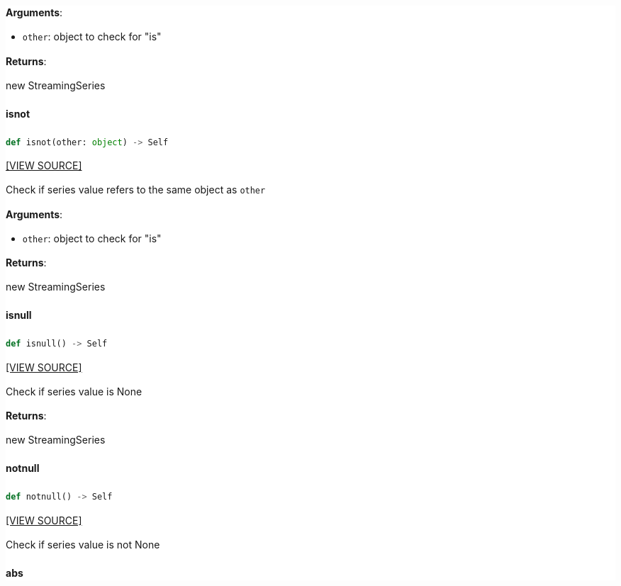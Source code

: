 **Arguments**:

- `other`: object to check for "is"

**Returns**:

new StreamingSeries

<a id="quixstreams.dataframe.series.StreamingSeries.isnot"></a>

#### isnot

```python
def isnot(other: object) -> Self
```

[[VIEW SOURCE]](https://github.com/quixio/quix-streams/blob/8d2a3ed9581929ed2d75e40a48d48ae0b87ca920/quixstreams/dataframe/series.py#L142)

Check if series value refers to the same object as `other`

**Arguments**:

- `other`: object to check for "is"

**Returns**:

new StreamingSeries

<a id="quixstreams.dataframe.series.StreamingSeries.isnull"></a>

#### isnull

```python
def isnull() -> Self
```

[[VIEW SOURCE]](https://github.com/quixio/quix-streams/blob/8d2a3ed9581929ed2d75e40a48d48ae0b87ca920/quixstreams/dataframe/series.py#L150)

Check if series value is None

**Returns**:

new StreamingSeries

<a id="quixstreams.dataframe.series.StreamingSeries.notnull"></a>

#### notnull

```python
def notnull() -> Self
```

[[VIEW SOURCE]](https://github.com/quixio/quix-streams/blob/8d2a3ed9581929ed2d75e40a48d48ae0b87ca920/quixstreams/dataframe/series.py#L158)

Check if series value is not None

<a id="quixstreams.dataframe.series.StreamingSeries.abs"></a>

#### abs
